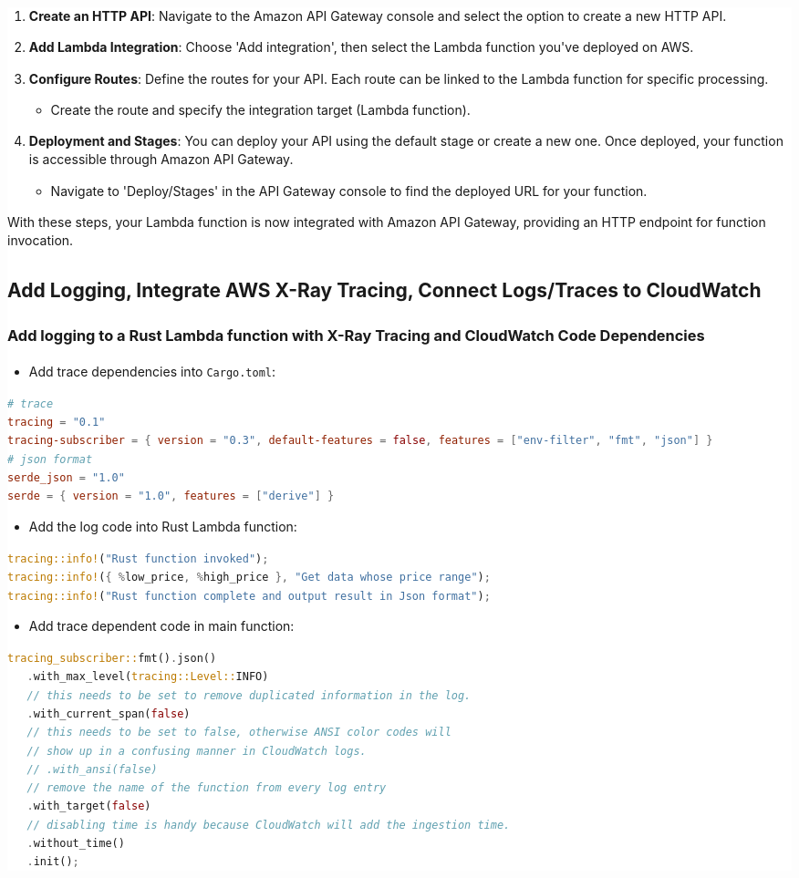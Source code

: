 1. **Create an HTTP API**:
   Navigate to the Amazon API Gateway console and select the option to create a new HTTP API.

2. **Add Lambda Integration**:
   Choose 'Add integration', then select the Lambda function you've deployed on AWS.

3. **Configure Routes**:
   Define the routes for your API. Each route can be linked to the Lambda function for specific processing.
   - Create the route and specify the integration target (Lambda function).

4. **Deployment and Stages**:
   You can deploy your API using the default stage or create a new one. Once deployed, your function is accessible through Amazon API Gateway.
   - Navigate to 'Deploy/Stages' in the API Gateway console to find the deployed URL for your function.

With these steps, your Lambda function is now integrated with Amazon API Gateway, providing an HTTP endpoint for function invocation.


## Add Logging, Integrate AWS X-Ray Tracing, Connect Logs/Traces to CloudWatch

### Add logging to a Rust Lambda function with X-Ray Tracing and CloudWatch Code Dependencies

- Add trace dependencies into `Cargo.toml`:

```toml
# trace
tracing = "0.1"
tracing-subscriber = { version = "0.3", default-features = false, features = ["env-filter", "fmt", "json"] }
# json format
serde_json = "1.0"
serde = { version = "1.0", features = ["derive"] }
```

- Add the log code into Rust Lambda function:

```Rust
tracing::info!("Rust function invoked");
tracing::info!({ %low_price, %high_price }, "Get data whose price range");
tracing::info!("Rust function complete and output result in Json format");
```

- Add trace dependent code in main function:

```Rust
tracing_subscriber::fmt().json()
   .with_max_level(tracing::Level::INFO)
   // this needs to be set to remove duplicated information in the log.
   .with_current_span(false)
   // this needs to be set to false, otherwise ANSI color codes will
   // show up in a confusing manner in CloudWatch logs.
   // .with_ansi(false)
   // remove the name of the function from every log entry
   .with_target(false)
   // disabling time is handy because CloudWatch will add the ingestion time.
   .without_time()
   .init();
```

